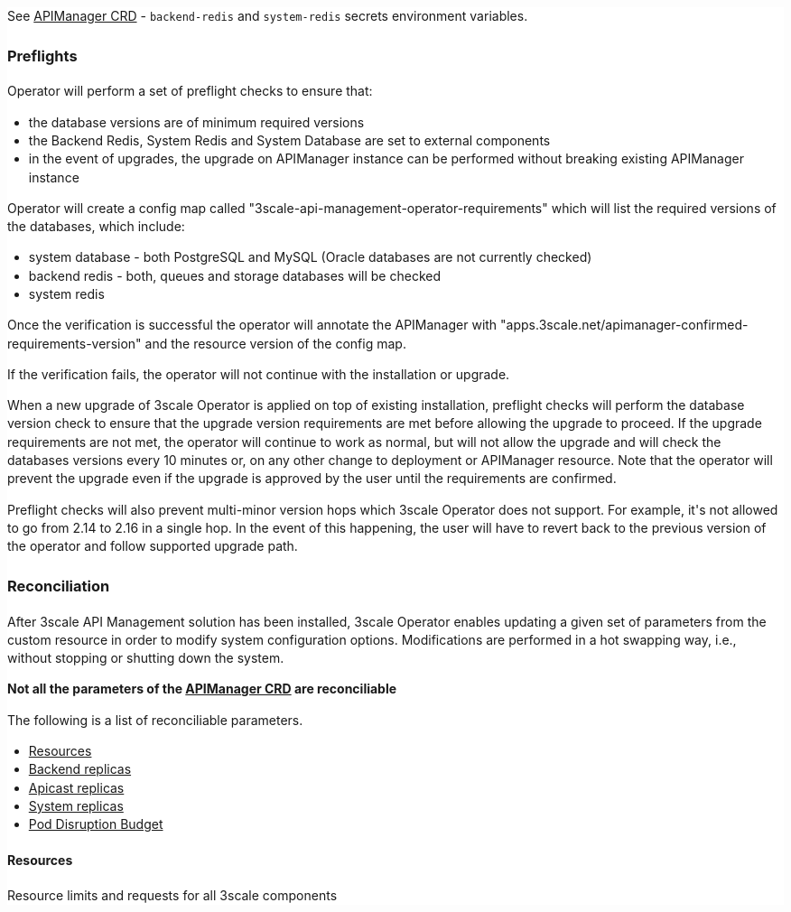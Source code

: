 See [APIManager CRD](apimanager-reference.md) - `backend-redis` and `system-redis` secrets environment variables.

### Preflights

Operator will perform a set of preflight checks to ensure that:
- the database versions are of minimum required versions
- the Backend Redis, System Redis and System Database are set to external components
- in the event of upgrades, the upgrade on APIManager instance can be performed without breaking existing APIManager instance

Operator will create a config map called "3scale-api-management-operator-requirements" which will list the required 
versions of the databases, which include:
- system database - both PostgreSQL and MySQL (Oracle databases are not currently checked)
- backend redis - both, queues and storage databases will be checked
- system redis

Once the verification is successful the operator will annotate the APIManager with "apps.3scale.net/apimanager-confirmed-requirements-version"
and the resource version of the config map. 

If the verification fails, the operator will not continue with the installation or upgrade.

When a new upgrade of 3scale Operator is applied on top of existing installation, preflight checks will perform the database version check to ensure that the upgrade 
version requirements are met before allowing the upgrade to proceed. If the upgrade requirements are not met, the operator will continue to work as normal, but will not 
allow the upgrade and will check the databases versions every 10 minutes or, on any other change to deployment or APIManager resource. Note that the operator will prevent
the upgrade even if the upgrade is approved by the user until the requirements are confirmed.

Preflight checks will also prevent multi-minor version hops which 3scale Operator does not support. For example, it's not allowed to go from 2.14 to 2.16 in a single hop.
In the event of this happening, the user will have to revert back to the previous version of the operator and follow supported upgrade path.

### Reconciliation
After 3scale API Management solution has been installed, 3scale Operator enables updating a given set
of parameters from the custom resource in order to modify system configuration options.
Modifications are performed in a hot swapping way, i.e., without stopping or shutting down the system.

**Not all the parameters of the [APIManager CRD](apimanager-reference.md) are reconciliable**

The following is a list of reconciliable parameters.

* [Resources](#resources)
* [Backend replicas](#backend-replicas)
* [Apicast replicas](#apicast-replicas)
* [System replicas](#system-replicas)
* [Pod Disruption Budget](#pod-disruption-budget)

#### Resources
Resource limits and requests for all 3scale components
